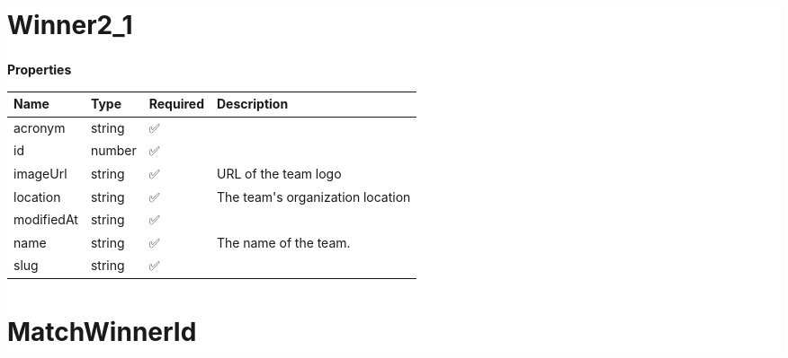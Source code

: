 # Winner2_1

**Properties**

| Name       | Type   | Required | Description                      |
| :--------- | :----- | :------- | :------------------------------- |
| acronym    | string | ✅       |                                  |
| id         | number | ✅       |                                  |
| imageUrl   | string | ✅       | URL of the team logo             |
| location   | string | ✅       | The team's organization location |
| modifiedAt | string | ✅       |                                  |
| name       | string | ✅       | The name of the team.            |
| slug       | string | ✅       |                                  |

# MatchWinnerId



